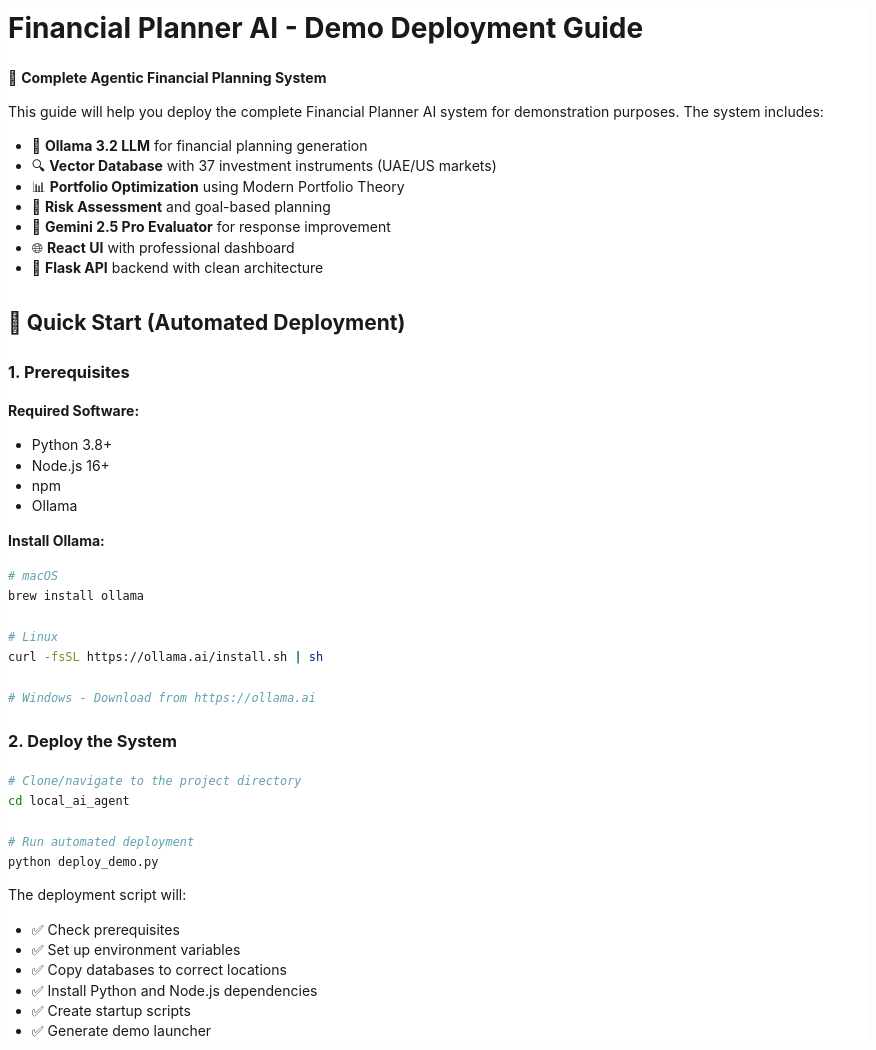 # Financial Planner AI - Demo Deployment Guide

🎯 **Complete Agentic Financial Planning System**

This guide will help you deploy the complete Financial Planner AI system for demonstration purposes. The system includes:

- 🤖 **Ollama 3.2 LLM** for financial planning generation
- 🔍 **Vector Database** with 37 investment instruments (UAE/US markets)
- 📊 **Portfolio Optimization** using Modern Portfolio Theory
- 🎯 **Risk Assessment** and goal-based planning
- 🔬 **Gemini 2.5 Pro Evaluator** for response improvement
- 🌐 **React UI** with professional dashboard
- 🚀 **Flask API** backend with clean architecture

## 🚀 Quick Start (Automated Deployment)

### 1. Prerequisites

**Required Software:**
- Python 3.8+ 
- Node.js 16+
- npm
- Ollama

**Install Ollama:**
```bash
# macOS
brew install ollama

# Linux
curl -fsSL https://ollama.ai/install.sh | sh

# Windows - Download from https://ollama.ai
```

### 2. Deploy the System

```bash
# Clone/navigate to the project directory
cd local_ai_agent

# Run automated deployment
python deploy_demo.py
```

The deployment script will:
- ✅ Check prerequisites
- ✅ Set up environment variables
- ✅ Copy databases to correct locations
- ✅ Install Python and Node.js dependencies
- ✅ Create startup scripts
- ✅ Generate demo launcher
